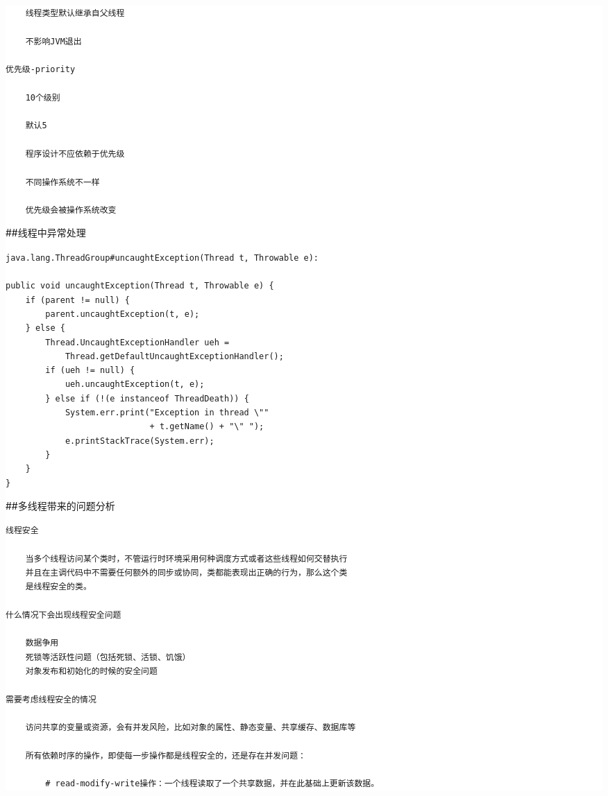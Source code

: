         线程类型默认继承自父线程
        
        不影响JVM退出
    
    优先级-priority
    
        10个级别
        
        默认5
        
        程序设计不应依赖于优先级
        
        不同操作系统不一样
        
        优先级会被操作系统改变

##线程中异常处理

    java.lang.ThreadGroup#uncaughtException(Thread t, Throwable e):
    
    public void uncaughtException(Thread t, Throwable e) {
        if (parent != null) {
            parent.uncaughtException(t, e);
        } else {
            Thread.UncaughtExceptionHandler ueh =
                Thread.getDefaultUncaughtExceptionHandler();
            if (ueh != null) {
                ueh.uncaughtException(t, e);
            } else if (!(e instanceof ThreadDeath)) {
                System.err.print("Exception in thread \""
                                 + t.getName() + "\" ");
                e.printStackTrace(System.err);
            }
        }
    }

##多线程带来的问题分析
    
    线程安全
    
        当多个线程访问某个类时，不管运行时环境采用何种调度方式或者这些线程如何交替执行
        并且在主调代码中不需要任何额外的同步或协同，类都能表现出正确的行为，那么这个类
        是线程安全的类。
    
    什么情况下会出现线程安全问题
        
        数据争用
        死锁等活跃性问题（包括死锁、活锁、饥饿） 
        对象发布和初始化的时候的安全问题   
         
    需要考虑线程安全的情况
    
        访问共享的变量或资源，会有并发风险，比如对象的属性、静态变量、共享缓存、数据库等
        
        所有依赖时序的操作，即使每一步操作都是线程安全的，还是存在并发问题：
        
            # read-modify-write操作：一个线程读取了一个共享数据，并在此基础上更新该数据。
        